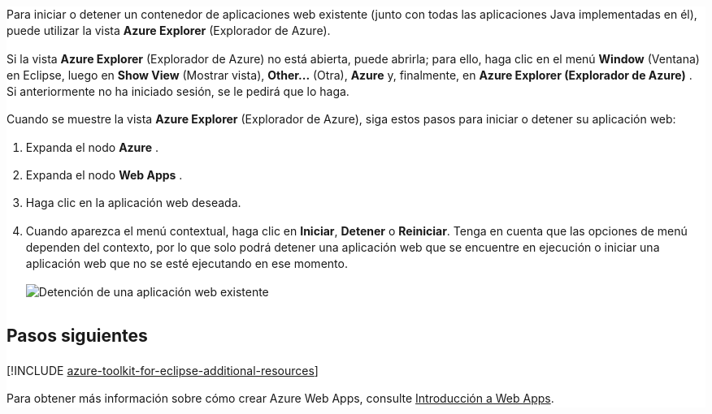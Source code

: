 Para iniciar o detener un contenedor de aplicaciones web existente (junto con todas las aplicaciones Java implementadas en él), puede utilizar la vista **Azure Explorer** (Explorador de Azure).

Si la vista **Azure Explorer** (Explorador de Azure) no está abierta, puede abrirla; para ello, haga clic en el menú **Window** (Ventana) en Eclipse, luego en **Show View** (Mostrar vista), **Other...** (Otra), **Azure** y, finalmente, en **Azure Explorer (Explorador de Azure)** . Si anteriormente no ha iniciado sesión, se le pedirá que lo haga.

Cuando se muestre la vista **Azure Explorer** (Explorador de Azure), siga estos pasos para iniciar o detener su aplicación web: 

1. Expanda el nodo **Azure** .

2. Expanda el nodo **Web Apps** . 

3. Haga clic en la aplicación web deseada.

4. Cuando aparezca el menú contextual, haga clic en **Iniciar**, **Detener** o **Reiniciar**. Tenga en cuenta que las opciones de menú dependen del contexto, por lo que solo podrá detener una aplicación web que se encuentre en ejecución o iniciar una aplicación web que no se esté ejecutando en ese momento.
   
   ![Detención de una aplicación web existente][13]

## <a name="next-steps"></a>Pasos siguientes

[!INCLUDE [azure-toolkit-for-eclipse-additional-resources](../includes/azure-toolkit-for-eclipse-additional-resources.md)]

Para obtener más información sobre cómo crear Azure Web Apps, consulte [Introducción a Web Apps].



[Kit de herramientas de Azure para Eclipse]: azure-toolkit-for-eclipse.md
[kit de herramientas de Azure para IntelliJ]: ../intellij/azure-toolkit-for-intellij.md
[intellij-hello-world]: ../intellij/azure-toolkit-for-intellij-create-hello-world-web-app.md
[Introducción a Web Apps]: /azure/app-service/app-service-web-overview
[Apache Tomcat]: http://tomcat.apache.org/
[Jetty]: http://www.eclipse.org/jetty/
[Updated Version]: azure-toolkit-for-eclipse-create-hello-world-web-app.md
[eclipse-sign-in-instructions]: azure-toolkit-for-eclipse-sign-in-instructions.md




[01]: ./media/azure-toolkit-for-eclipse-create-hello-world-web-app-legacy-version/01-Web-Page.png
[02]: ./media/azure-toolkit-for-eclipse-create-hello-world-web-app-legacy-version/02-Dynamic-Web-Project.png
[03]: ./media/azure-toolkit-for-eclipse-create-hello-world-web-app-legacy-version/03-Context-Menu.png
[04]: ./media/azure-toolkit-for-eclipse-create-hello-world-web-app-legacy-version/04-Log-In-Dialog.png
[05]: ./media/azure-toolkit-for-eclipse-create-hello-world-web-app-legacy-version/05-Manage-Subscriptions-Dialog.png
[06]: ./media/azure-toolkit-for-eclipse-create-hello-world-web-app-legacy-version/06-Deploy-To-Azure-Web-Container.png
[07a]: ./media/azure-toolkit-for-eclipse-create-hello-world-web-app-legacy-version/07a-New-Web-App-Container-Dialog.png
[07b]: ./media/azure-toolkit-for-eclipse-create-hello-world-web-app-legacy-version/07b-New-Web-App-Container-Dialog.png
[08]: ./media/azure-toolkit-for-eclipse-create-hello-world-web-app-legacy-version/08-New-Resource-Group-Dialog.png
[09]: ./media/azure-toolkit-for-eclipse-create-hello-world-web-app-legacy-version/09-New-Service-Plan-Dialog.png
[10]: ./media/azure-toolkit-for-eclipse-create-hello-world-web-app-legacy-version/10-Completed-Web-App-Container-Dialog.png
[11]: ./media/azure-toolkit-for-eclipse-create-hello-world-web-app-legacy-version/11-Completed-Deploy-Dialog.png
[12]: ./media/azure-toolkit-for-eclipse-create-hello-world-web-app-legacy-version/12-Activity-Log-View.png
[13]: ./media/azure-toolkit-for-eclipse-create-hello-world-web-app-legacy-version/13-Azure-Explorer-Web-App.png
[14]: ./media/azure-toolkit-for-eclipse-create-hello-world-web-app-legacy-version/14-publishDropdownButton.png
[15]: ./media/azure-toolkit-for-eclipse-create-hello-world-web-app-legacy-version/15-New-Azure-Web-Container.png

